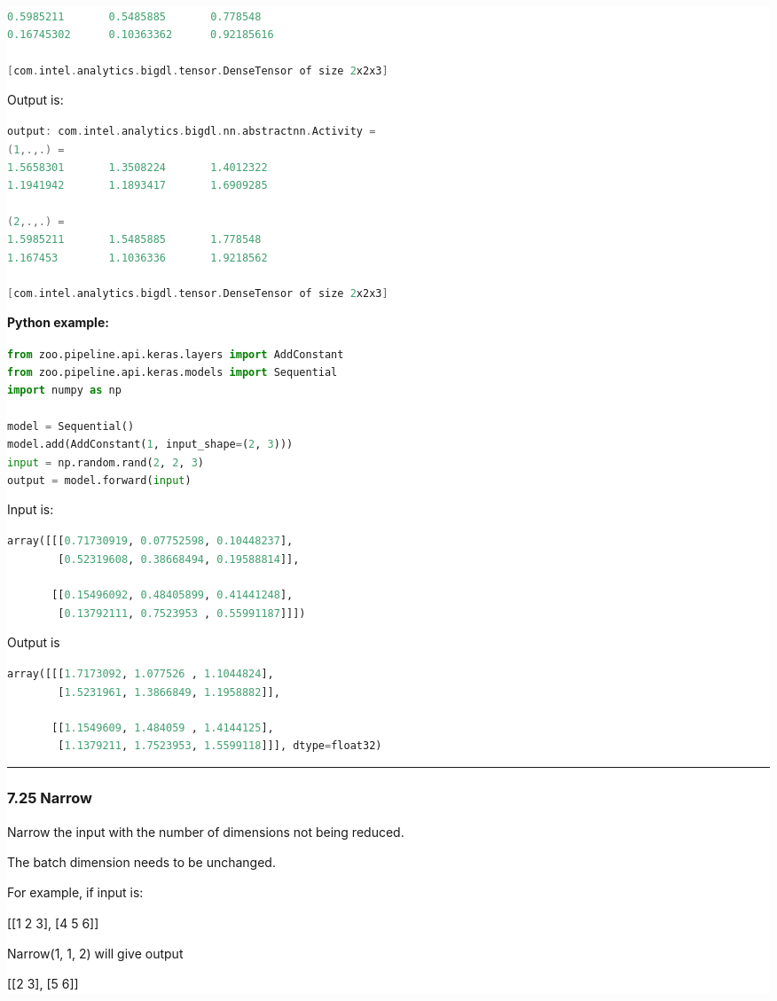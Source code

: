 ```scala
0.5985211       0.5485885       0.778548
0.16745302      0.10363362      0.92185616

[com.intel.analytics.bigdl.tensor.DenseTensor of size 2x2x3]
```
Output is:
```scala
output: com.intel.analytics.bigdl.nn.abstractnn.Activity =
(1,.,.) =
1.5658301       1.3508224       1.4012322
1.1941942       1.1893417       1.6909285

(2,.,.) =
1.5985211       1.5485885       1.778548
1.167453        1.1036336       1.9218562

[com.intel.analytics.bigdl.tensor.DenseTensor of size 2x2x3]
```

**Python example:**
```python
from zoo.pipeline.api.keras.layers import AddConstant
from zoo.pipeline.api.keras.models import Sequential
import numpy as np

model = Sequential()
model.add(AddConstant(1, input_shape=(2, 3)))
input = np.random.rand(2, 2, 3)
output = model.forward(input)
```
Input is:
```python
array([[[0.71730919, 0.07752598, 0.10448237],
        [0.52319608, 0.38668494, 0.19588814]],

       [[0.15496092, 0.48405899, 0.41441248],
        [0.13792111, 0.7523953 , 0.55991187]]])
```
Output is
```python
array([[[1.7173092, 1.077526 , 1.1044824],
        [1.5231961, 1.3866849, 1.1958882]],

       [[1.1549609, 1.484059 , 1.4144125],
        [1.1379211, 1.7523953, 1.5599118]]], dtype=float32)
```

---
### 7.25 Narrow
Narrow the input with the number of dimensions not being reduced.

The batch dimension needs to be unchanged.

For example, if input is:

[[1 2 3],
 [4 5 6]]

Narrow(1, 1, 2) will give output

[[2 3],
 [5 6]]


